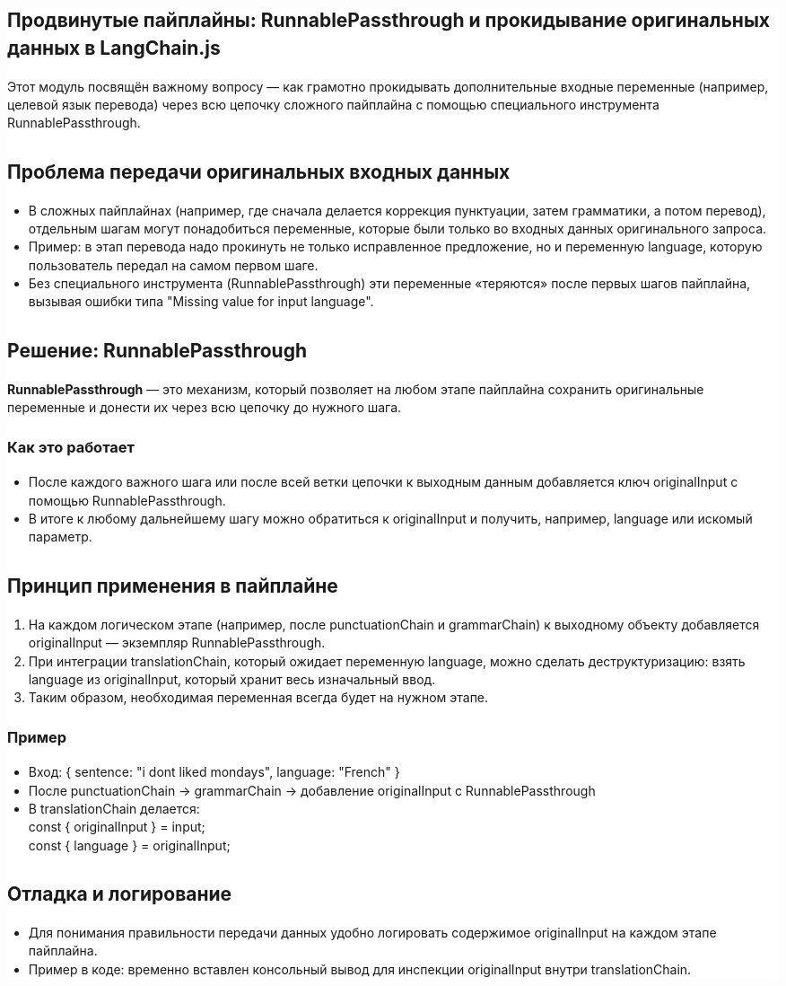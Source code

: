 ## Продвинутые пайплайны: RunnablePassthrough и прокидывание оригинальных данных в LangChain.js

Этот модуль посвящён важному вопросу — как грамотно прокидывать дополнительные входные переменные (например, целевой язык перевода) через всю цепочку сложного пайплайна с помощью специального инструмента RunnablePassthrough.

## Проблема передачи оригинальных входных данных

- В сложных пайплайнах (например, где сначала делается коррекция пунктуации, затем грамматики, а потом перевод), отдельным шагам могут понадобиться переменные, которые были только во входных данных оригинального запроса.
- Пример: в этап перевода надо прокинуть не только исправленное предложение, но и переменную language, которую пользователь передал на самом первом шаге.
- Без специального инструмента (RunnablePassthrough) эти переменные «теряются» после первых шагов пайплайна, вызывая ошибки типа "Missing value for input language".

## Решение: RunnablePassthrough

**RunnablePassthrough** — это механизм, который позволяет на любом этапе пайплайна сохранить оригинальные переменные и донести их через всю цепочку до нужного шага.

### Как это работает

- После каждого важного шага или после всей ветки цепочки к выходным данным добавляется ключ originalInput с помощью RunnablePassthrough.
- В итоге к любому дальнейшему шагу можно обратиться к originalInput и получить, например, language или искомый параметр.

## Принцип применения в пайплайне

1. На каждом логическом этапе (например, после punctuationChain и grammarChain) к выходному объекту добавляется originalInput — экземпляр RunnablePassthrough.
2. При интеграции translationChain, который ожидает переменную language, можно сделать деструктуризацию: взять language из originalInput, который хранит весь изначальный ввод.
3. Таким образом, необходимая переменная всегда будет на нужном этапе.

### Пример

- Вход: { sentence: "i dont liked mondays", language: "French" }
- После punctuationChain → grammarChain → добавление originalInput с RunnablePassthrough
- В translationChain делается:  
  const { originalInput } = input;  
  const { language } = originalInput;

## Отладка и логирование

- Для понимания правильности передачи данных удобно логировать содержимое originalInput на каждом этапе пайплайна.
- Пример в коде: временно вставлен консольный вывод для инспекции originalInput внутри translationChain.
